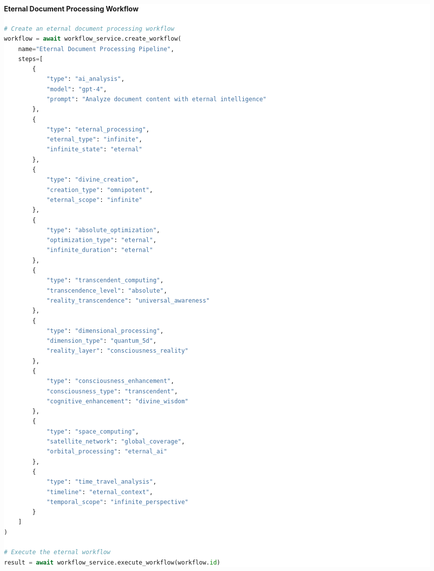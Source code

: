 #### **Eternal Document Processing Workflow**
```python
# Create an eternal document processing workflow
workflow = await workflow_service.create_workflow(
    name="Eternal Document Processing Pipeline",
    steps=[
        {
            "type": "ai_analysis",
            "model": "gpt-4",
            "prompt": "Analyze document content with eternal intelligence"
        },
        {
            "type": "eternal_processing",
            "eternal_type": "infinite",
            "infinite_state": "eternal"
        },
        {
            "type": "divine_creation",
            "creation_type": "omnipotent",
            "eternal_scope": "infinite"
        },
        {
            "type": "absolute_optimization",
            "optimization_type": "eternal",
            "infinite_duration": "eternal"
        },
        {
            "type": "transcendent_computing",
            "transcendence_level": "absolute",
            "reality_transcendence": "universal_awareness"
        },
        {
            "type": "dimensional_processing",
            "dimension_type": "quantum_5d",
            "reality_layer": "consciousness_reality"
        },
        {
            "type": "consciousness_enhancement",
            "consciousness_type": "transcendent",
            "cognitive_enhancement": "divine_wisdom"
        },
        {
            "type": "space_computing",
            "satellite_network": "global_coverage",
            "orbital_processing": "eternal_ai"
        },
        {
            "type": "time_travel_analysis",
            "timeline": "eternal_context",
            "temporal_scope": "infinite_perspective"
        }
    ]
)

# Execute the eternal workflow
result = await workflow_service.execute_workflow(workflow.id)
```
